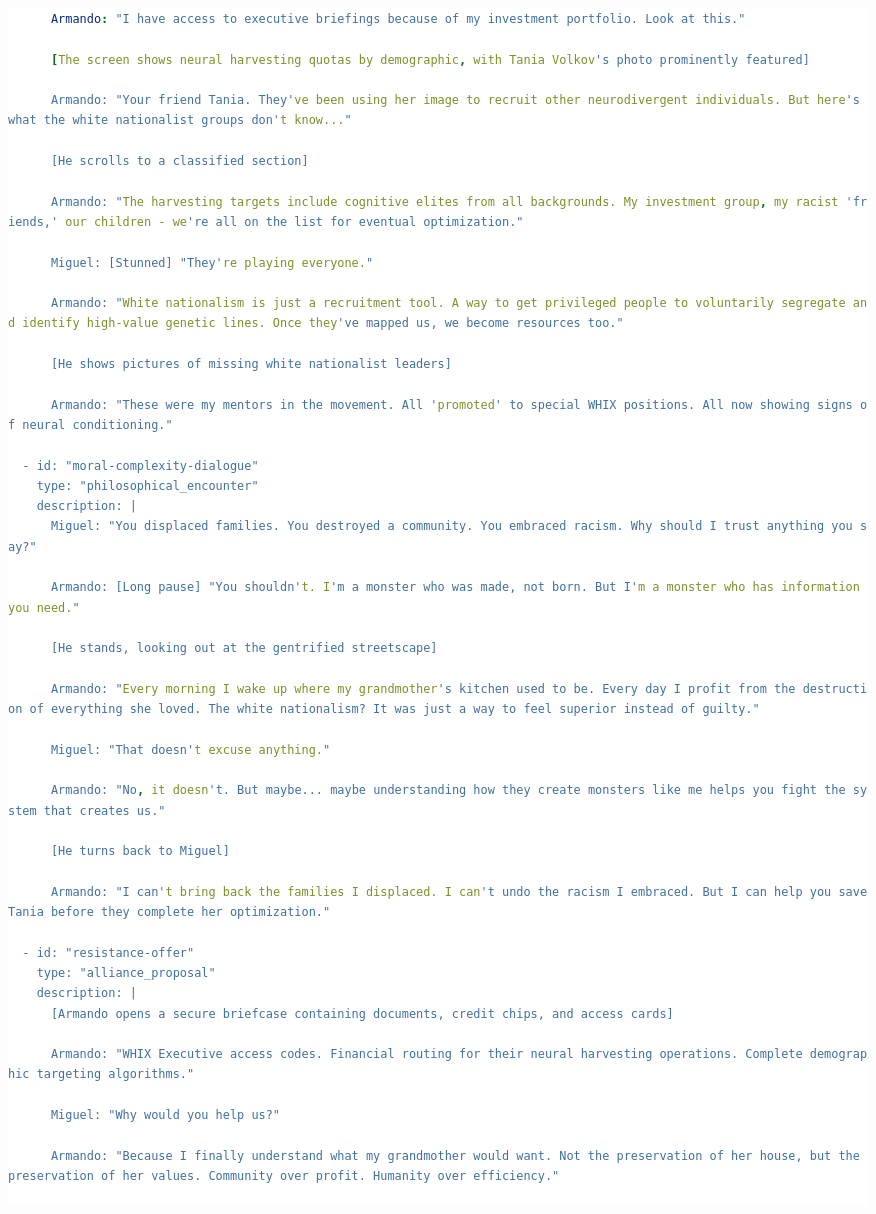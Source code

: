 ```yaml
      Armando: "I have access to executive briefings because of my investment portfolio. Look at this."
      
      [The screen shows neural harvesting quotas by demographic, with Tania Volkov's photo prominently featured]
      
      Armando: "Your friend Tania. They've been using her image to recruit other neurodivergent individuals. But here's what the white nationalist groups don't know..."
      
      [He scrolls to a classified section]
      
      Armando: "The harvesting targets include cognitive elites from all backgrounds. My investment group, my racist 'friends,' our children - we're all on the list for eventual optimization."
      
      Miguel: [Stunned] "They're playing everyone."
      
      Armando: "White nationalism is just a recruitment tool. A way to get privileged people to voluntarily segregate and identify high-value genetic lines. Once they've mapped us, we become resources too."
      
      [He shows pictures of missing white nationalist leaders]
      
      Armando: "These were my mentors in the movement. All 'promoted' to special WHIX positions. All now showing signs of neural conditioning."

  - id: "moral-complexity-dialogue"
    type: "philosophical_encounter"
    description: |
      Miguel: "You displaced families. You destroyed a community. You embraced racism. Why should I trust anything you say?"
      
      Armando: [Long pause] "You shouldn't. I'm a monster who was made, not born. But I'm a monster who has information you need."
      
      [He stands, looking out at the gentrified streetscape]
      
      Armando: "Every morning I wake up where my grandmother's kitchen used to be. Every day I profit from the destruction of everything she loved. The white nationalism? It was just a way to feel superior instead of guilty."
      
      Miguel: "That doesn't excuse anything."
      
      Armando: "No, it doesn't. But maybe... maybe understanding how they create monsters like me helps you fight the system that creates us."
      
      [He turns back to Miguel]
      
      Armando: "I can't bring back the families I displaced. I can't undo the racism I embraced. But I can help you save Tania before they complete her optimization."

  - id: "resistance-offer"
    type: "alliance_proposal"
    description: |
      [Armando opens a secure briefcase containing documents, credit chips, and access cards]
      
      Armando: "WHIX Executive access codes. Financial routing for their neural harvesting operations. Complete demographic targeting algorithms."
      
      Miguel: "Why would you help us?"
      
      Armando: "Because I finally understand what my grandmother would want. Not the preservation of her house, but the preservation of her values. Community over profit. Humanity over efficiency."
      
```